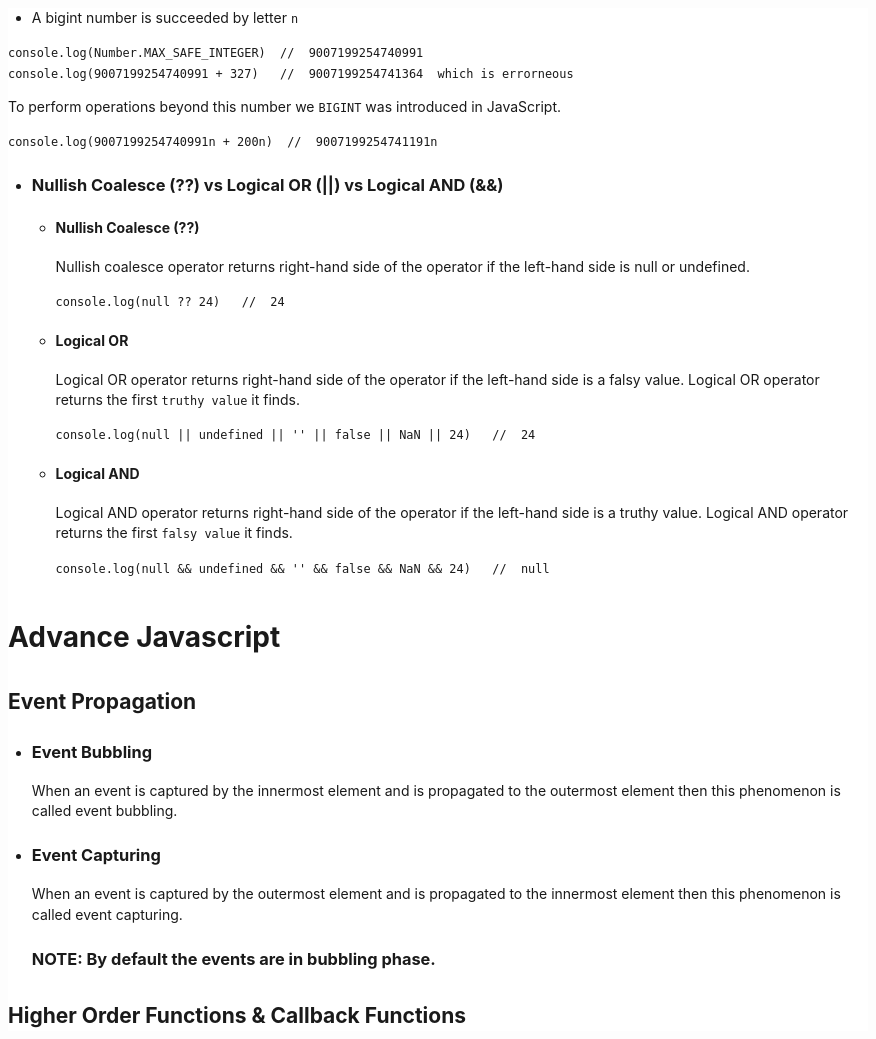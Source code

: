   - A bigint number is succeeded by letter `n`

  ```
  console.log(Number.MAX_SAFE_INTEGER)  //  9007199254740991
  console.log(9007199254740991 + 327)   //  9007199254741364  which is errorneous
  ```

  To perform operations beyond this number we `BIGINT` was introduced in JavaScript.

  `console.log(9007199254740991n + 200n)  //  9007199254741191n`

- ### Nullish Coalesce (??) vs Logical OR (||) vs Logical AND (&&)

  - #### Nullish Coalesce (??)

    Nullish coalesce operator returns right-hand side of the operator if the left-hand side is null or undefined.

    ```
    console.log(null ?? 24)   //  24
    ```

  - #### Logical OR

    Logical OR operator returns right-hand side of the operator if the left-hand side is a falsy value.
    Logical OR operator returns the first `truthy value` it finds.

    ```
    console.log(null || undefined || '' || false || NaN || 24)   //  24
    ```

  - #### Logical AND

    Logical AND operator returns right-hand side of the operator if the left-hand side is a truthy value.
    Logical AND operator returns the first `falsy value` it finds.

    ```
    console.log(null && undefined && '' && false && NaN && 24)   //  null
    ```

# Advance Javascript

## Event Propagation

- ### Event Bubbling

  When an event is captured by the innermost element and is propagated to the outermost element then this phenomenon is called event bubbling.

- ### Event Capturing

  When an event is captured by the outermost element and is propagated to the innermost element then this phenomenon is called event capturing.

  ### NOTE: By default the events are in bubbling phase.

## Higher Order Functions & Callback Functions
